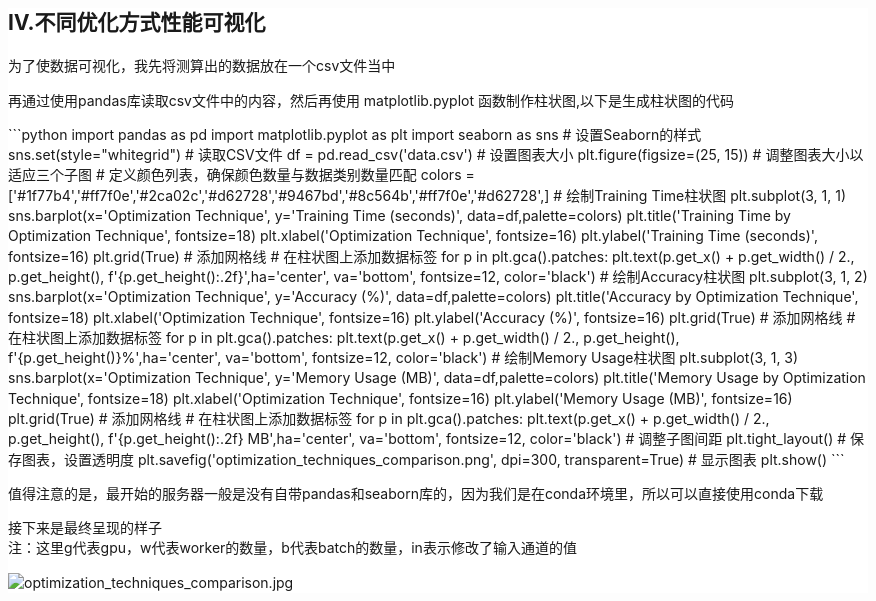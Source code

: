 ## Ⅳ.不同优化方式性能可视化

<p>为了使数据可视化，我先将测算出的数据放在一个csv文件当中</p>

<p>再通过使用pandas库读取csv文件中的内容，然后再使用 matplotlib.pyplot 函数制作柱状图,以下是生成柱状图的代码
</p>
```python
import pandas as pd
import matplotlib.pyplot as plt
import seaborn as sns
# 设置Seaborn的样式
sns.set(style="whitegrid")
# 读取CSV文件
df = pd.read_csv('data.csv')
# 设置图表大小
plt.figure(figsize=(25, 15)) # 调整图表大小以适应三个子图
# 定义颜色列表，确保颜色数量与数据类别数量匹配
colors =['#1f77b4','#ff7f0e','#2ca02c','#d62728','#9467bd','#8c564b','#ff7f0e','#d62728',]
# 绘制Training Time柱状图
plt.subplot(3, 1, 1)
sns.barplot(x='Optimization Technique', y='Training Time (seconds)', data=df,palette=colors)
plt.title('Training Time by Optimization Technique', fontsize=18)
plt.xlabel('Optimization Technique', fontsize=16)
plt.ylabel('Training Time (seconds)', fontsize=16)
plt.grid(True) # 添加网格线
# 在柱状图上添加数据标签
for p in plt.gca().patches:
    plt.text(p.get_x() + p.get_width() / 2., p.get_height(),
        f'{p.get_height():.2f}',ha='center', va='bottom', fontsize=12, color='black')
# 绘制Accuracy柱状图
plt.subplot(3, 1, 2)
sns.barplot(x='Optimization Technique', y='Accuracy (%)', data=df,palette=colors)
plt.title('Accuracy by Optimization Technique', fontsize=18)
plt.xlabel('Optimization Technique', fontsize=16)
plt.ylabel('Accuracy (%)', fontsize=16)
plt.grid(True) # 添加网格线
# 在柱状图上添加数据标签
for p in plt.gca().patches:
    plt.text(p.get_x() + p.get_width() / 2., p.get_height(),
        f'{p.get_height()}%',ha='center', va='bottom', fontsize=12, color='black')
# 绘制Memory Usage柱状图
plt.subplot(3, 1, 3)
sns.barplot(x='Optimization Technique', y='Memory Usage (MB)', data=df,palette=colors)
plt.title('Memory Usage by Optimization Technique', fontsize=18)
plt.xlabel('Optimization Technique', fontsize=16)
plt.ylabel('Memory Usage (MB)', fontsize=16)
plt.grid(True) # 添加网格线
# 在柱状图上添加数据标签
for p in plt.gca().patches:
    plt.text(p.get_x() + p.get_width() / 2., p.get_height(),
        f'{p.get_height():.2f} MB',ha='center', va='bottom', fontsize=12, color='black')
# 调整子图间距
plt.tight_layout()
# 保存图表，设置透明度
plt.savefig('optimization_techniques_comparison.png', dpi=300,
transparent=True)
# 显示图表
plt.show()
```
<p>值得注意的是，最开始的服务器一般是没有自带pandas和seaborn库的，因为我们是在conda环境里，所以可以直接使用conda下载</p>
<p>接下来是最终呈现的样子<br>
 注：这里g代表gpu，w代表worker的数量，b代表batch的数量，in表示修改了输入通道的值</p>
<img src="https://www.helloimg.com/i/2024/10/31/67236907e6b1f.jpg" alt="optimization_techniques_comparison.jpg" title="optimization_techniques_comparison.jpg" />
